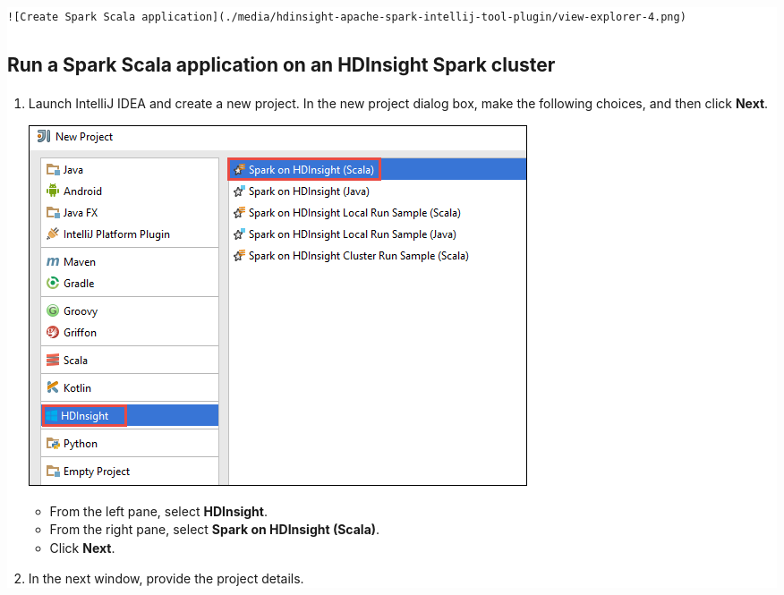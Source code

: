     ![Create Spark Scala application](./media/hdinsight-apache-spark-intellij-tool-plugin/view-explorer-4.png)

## Run a Spark Scala application on an HDInsight Spark cluster
1. Launch IntelliJ IDEA and create a new project. In the new project dialog box, make the following choices, and then click **Next**.
   
    ![Create Spark Scala application](./media/hdinsight-apache-spark-intellij-tool-plugin/create-hdi-scala-app.png)
   
   * From the left pane, select **HDInsight**.
   * From the right pane, select **Spark on HDInsight (Scala)**.
   * Click **Next**.
2. In the next window, provide the project details.
   
